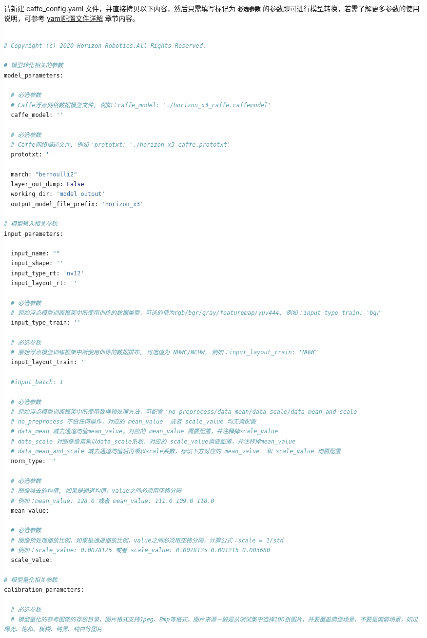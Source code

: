 请新建 caffe_config.yaml 文件，并直接拷贝以下内容，然后只需填写标记为 **``必选参数``** 的参数即可进行模型转换，若需了解更多参数的使用说明，可参考 [yaml配置文件详解](../toolchain_development/intermediate/ptq_process#yaml_config) 章节内容。

```python

# Copyright (c) 2020 Horizon Robotics.All Rights Reserved.

# 模型转化相关的参数
model_parameters:

  # 必选参数
  # Caffe浮点网络数据模型文件, 例如：caffe_model: './horizon_x3_caffe.caffemodel'
  caffe_model: ''  

  # 必选参数
  # Caffe网络描述文件, 例如：prototxt: './horizon_x3_caffe.prototxt'
  prototxt: ''

  march: "bernoulli2"
  layer_out_dump: False
  working_dir: 'model_output'
  output_model_file_prefix: 'horizon_x3'

# 模型输入相关参数
input_parameters:

  input_name: ""
  input_shape: ''
  input_type_rt: 'nv12'
  input_layout_rt: ''

  # 必选参数
  # 原始浮点模型训练框架中所使用训练的数据类型，可选的值为rgb/bgr/gray/featuremap/yuv444, 例如：input_type_train: 'bgr'
  input_type_train: ''

  # 必选参数
  # 原始浮点模型训练框架中所使用训练的数据排布, 可选值为 NHWC/NCHW, 例如：input_layout_train: 'NHWC'
  input_layout_train: ''

  #input_batch: 1
  
  # 必选参数  
  # 原始浮点模型训练框架中所使用数据预处理方法，可配置：no_preprocess/data_mean/data_scale/data_mean_and_scale
  # no_preprocess 不做任何操作，对应的 mean_value  或者 scale_value 均无需配置
  # data_mean 减去通道均值mean_value，对应的 mean_value 需要配置，并注释掉scale_value
  # data_scale 对图像像素乘以data_scale系数，对应的 scale_value需要配置，并注释掉mean_value
  # data_mean_and_scale 减去通道均值后再乘以scale系数，标识下方对应的 mean_value  和 scale_value 均需配置
  norm_type: ''

  # 必选参数
  # 图像减去的均值, 如果是通道均值，value之间必须用空格分隔
  # 例如：mean_value: 128.0 或者 mean_value: 111.0 109.0 118.0 
  mean_value: 

  # 必选参数
  # 图像预处理缩放比例，如果是通道缩放比例，value之间必须用空格分隔，计算公式：scale = 1/std
  # 例如：scale_value: 0.0078125 或者 scale_value: 0.0078125 0.001215 0.003680
  scale_value: 

# 模型量化相关参数
calibration_parameters:

  # 必选参数
  # 模型量化的参考图像的存放目录，图片格式支持Jpeg、Bmp等格式，图片来源一般是从测试集中选择100张图片，并要覆盖典型场景，不要是偏僻场景，如过曝光、饱和、模糊、纯黑、纯白等图片 
```